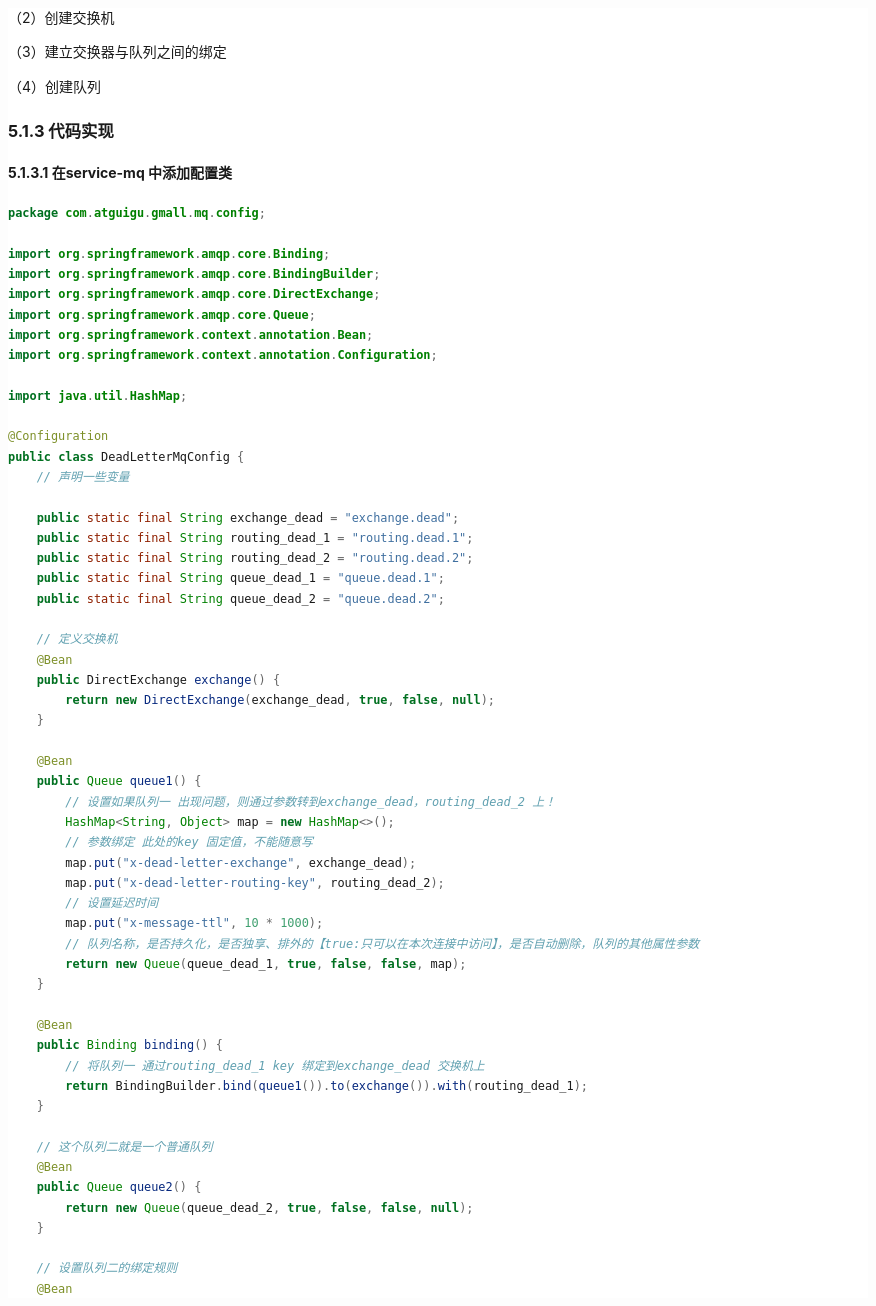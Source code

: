 （2）创建交换机

（3）建立交换器与队列之间的绑定

（4）创建队列

### 5.1.3 代码实现

#### 5.1.3.1 在service-mq 中添加配置类

```java
package com.atguigu.gmall.mq.config;

import org.springframework.amqp.core.Binding;
import org.springframework.amqp.core.BindingBuilder;
import org.springframework.amqp.core.DirectExchange;
import org.springframework.amqp.core.Queue;
import org.springframework.context.annotation.Bean;
import org.springframework.context.annotation.Configuration;

import java.util.HashMap;

@Configuration
public class DeadLetterMqConfig {
    // 声明一些变量

    public static final String exchange_dead = "exchange.dead";
    public static final String routing_dead_1 = "routing.dead.1";
    public static final String routing_dead_2 = "routing.dead.2";
    public static final String queue_dead_1 = "queue.dead.1";
    public static final String queue_dead_2 = "queue.dead.2";

    // 定义交换机
    @Bean
    public DirectExchange exchange() {
        return new DirectExchange(exchange_dead, true, false, null);
    }

    @Bean
    public Queue queue1() {
        // 设置如果队列一 出现问题，则通过参数转到exchange_dead，routing_dead_2 上！
        HashMap<String, Object> map = new HashMap<>();
        // 参数绑定 此处的key 固定值，不能随意写
        map.put("x-dead-letter-exchange", exchange_dead);
        map.put("x-dead-letter-routing-key", routing_dead_2);
        // 设置延迟时间
        map.put("x-message-ttl", 10 * 1000);
        // 队列名称，是否持久化，是否独享、排外的【true:只可以在本次连接中访问】，是否自动删除，队列的其他属性参数
        return new Queue(queue_dead_1, true, false, false, map);
    }

    @Bean
    public Binding binding() {
        // 将队列一 通过routing_dead_1 key 绑定到exchange_dead 交换机上
        return BindingBuilder.bind(queue1()).to(exchange()).with(routing_dead_1);
    }

    // 这个队列二就是一个普通队列
    @Bean
    public Queue queue2() {
        return new Queue(queue_dead_2, true, false, false, null);
    }

    // 设置队列二的绑定规则
    @Bean
```